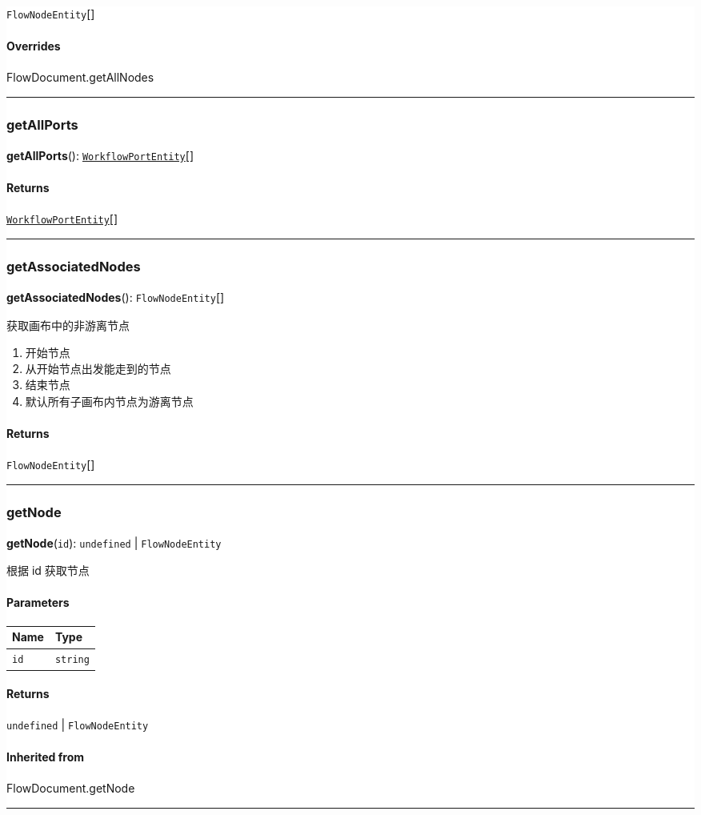 `FlowNodeEntity`\[]

#### Overrides

FlowDocument.getAllNodes

***

### getAllPorts

**getAllPorts**(): [`WorkflowPortEntity`](/en/auto-docs/free-layout-core/classes/WorkflowPortEntity.md)\[]

#### Returns

[`WorkflowPortEntity`](/en/auto-docs/free-layout-core/classes/WorkflowPortEntity.md)\[]

***

### getAssociatedNodes

**getAssociatedNodes**(): `FlowNodeEntity`\[]

获取画布中的非游离节点

1. 开始节点
2. 从开始节点出发能走到的节点
3. 结束节点
4. 默认所有子画布内节点为游离节点

#### Returns

`FlowNodeEntity`\[]

***

### getNode

**getNode**(`id`): `undefined` | `FlowNodeEntity`

根据 id 获取节点

#### Parameters

| Name | Type |
| :------ | :------ |
| `id` | `string` |

#### Returns

`undefined` | `FlowNodeEntity`

#### Inherited from

FlowDocument.getNode

***
